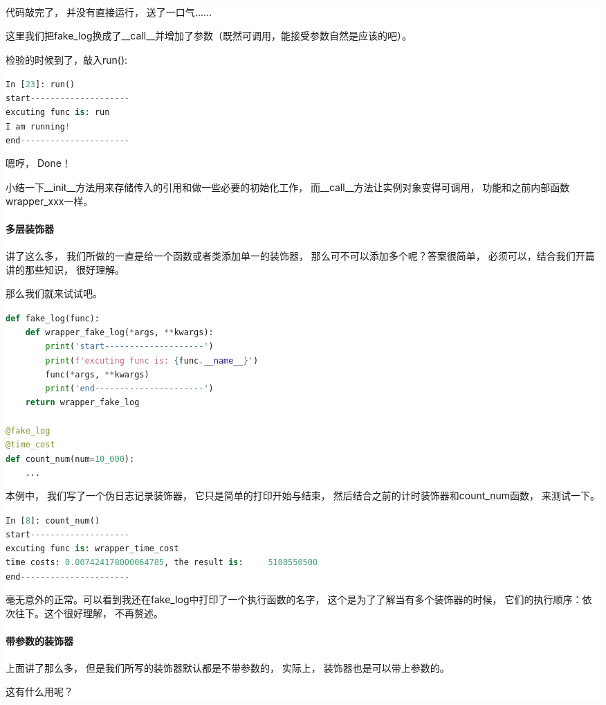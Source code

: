 代码敲完了， 并没有直接运行， 送了一口气......

这里我们把fake_log换成了\__call__并增加了参数（既然可调用，能接受参数自然是应该的吧）。

检验的时候到了，敲入run():

```python
In [23]: run()
start--------------------
excuting func is: run
I am running!
end----------------------
```

嗯哼， Done！

小结一下\__init__方法用来存储传入的引用和做一些必要的初始化工作， 而\_\_call\_\_方法让实例对象变得可调用， 功能和之前内部函数wrapper\_xxx一样。



#### 多层装饰器

讲了这么多， 我们所做的一直是给一个函数或者类添加单一的装饰器， 那么可不可以添加多个呢？答案很简单， 必须可以，结合我们开篇讲的那些知识， 很好理解。

那么我们就来试试吧。

```python
def fake_log(func):
    def wrapper_fake_log(*args, **kwargs):
        print('start--------------------')
        print(f'excuting func is: {func.__name__}')
        func(*args, **kwargs)
        print('end----------------------')
    return wrapper_fake_log

@fake_log
@time_cost
def count_num(num=10_000):
    ...
```

本例中， 我们写了一个伪日志记录装饰器， 它只是简单的打印开始与结束， 然后结合之前的计时装饰器和count_num函数， 来测试一下。

```python
In [8]: count_num()
start--------------------
excuting func is: wrapper_time_cost
time costs: 0.007424178000064785, the result is:     5100550500
end----------------------
```

毫无意外的正常。可以看到我还在fake_log中打印了一个执行函数的名字， 这个是为了了解当有多个装饰器的时候， 它们的执行顺序：依次往下。这个很好理解， 不再赘述。



#### 带参数的装饰器

上面讲了那么多， 但是我们所写的装饰器默认都是不带参数的， 实际上， 装饰器也是可以带上参数的。

这有什么用呢？
